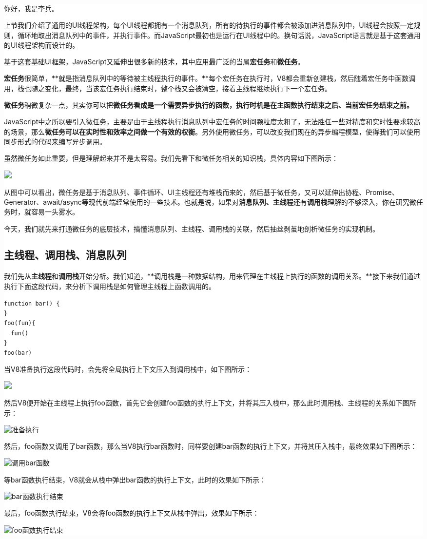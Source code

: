 你好，我是李兵。

上节我们介绍了通用的UI线程架构，每个UI线程都拥有一个消息队列，所有的待执行的事件都会被添加进消息队列中，UI线程会按照一定规则，循环地取出消息队列中的事件，并执行事件。而JavaScript最初也是运行在UI线程中的。换句话说，JavaScript语言就是基于这套通用的UI线程架构而设计的。

基于这套基础UI框架，JavaScript又延伸出很多新的技术，其中应用最广泛的当属**宏任务**和**微任务**。

**宏任务**很简单，**就是指消息队列中的等待被主线程执行的事件。**每个宏任务在执行时，V8都会重新创建栈，然后随着宏任务中函数调用，栈也随之变化，最终，当该宏任务执行结束时，整个栈又会被清空，接着主线程继续执行下一个宏任务。

**微任务**稍微复杂一点，其实你可以把**微任务看成是一个需要异步执行的函数，执行时机是在主函数执行结束之后、当前宏任务结束之前。**

JavaScript中之所以要引入微任务，主要是由于主线程执行消息队列中宏任务的时间颗粒度太粗了，无法胜任一些对精度和实时性要求较高的场景，那么**微任务可以在实时性和效率之间做一个有效的权衡**。另外使用微任务，可以改变我们现在的异步编程模型，使得我们可以使用同步形式的代码来编写异步调用。

虽然微任务如此重要，但是理解起来并不是太容易。我们先看下和微任务相关的知识栈，具体内容如下图所示：

![](https://static001.geekbang.org/resource/image/1b/46/1b0ea2180dd2406b988b424cc2933746.jpg?wh=2284%2A864)

从图中可以看出，微任务是基于消息队列、事件循环、UI主线程还有堆栈而来的，然后基于微任务，又可以延伸出协程、Promise、Generator、await/async等现代前端经常使用的一些技术。也就是说，如果对**消息队列、主线程**还有**调用栈**理解的不够深入，你在研究微任务时，就容易一头雾水。

今天，我们就先来打通微任务的底层技术，搞懂消息队列、主线程、调用栈的关联，然后抽丝剥茧地剖析微任务的实现机制。

## 主线程、调用栈、消息队列

我们先从**主线程**和**调用栈**开始分析。我们知道，**调用栈是一种数据结构，用来管理在主线程上执行的函数的调用关系。**接下来我们通过执行下面这段代码，来分析下调用栈是如何管理主线程上函数调用的。

```
function bar() {
}
foo(fun){
  fun()
}
foo(bar)
```

当V8准备执行这段代码时，会先将全局执行上下文压入到调用栈中，如下图所示：

![](https://static001.geekbang.org/resource/image/82/62/82360525fb2bb064eb6a9916e4a81062.jpg?wh=2284%2A1285)

然后V8便开始在主线程上执行foo函数，首先它会创建foo函数的执行上下文，并将其压入栈中，那么此时调用栈、主线程的关系如下图所示：

![](https://static001.geekbang.org/resource/image/6b/1e/6ba964d00e3528b4040a4ae12cc91e1e.jpg?wh=2284%2A1285 "准备执行")

然后，foo函数又调用了bar函数，那么当V8执行bar函数时，同样要创建bar函数的执行上下文，并将其压入栈中，最终效果如下图所示：

![](https://static001.geekbang.org/resource/image/28/fa/288d80945985a1cf0c0a4d4be9674ffa.jpg?wh=2284%2A1285 "调用bar函数")

等bar函数执行结束，V8就会从栈中弹出bar函数的执行上下文，此时的效果如下所示：

![](https://static001.geekbang.org/resource/image/9b/a6/9b7474d3e2d5ca840f2119ca64d40da6.jpg?wh=2284%2A1285 "bar函数执行结束")

最后，foo函数执行结束，V8会将foo函数的执行上下文从栈中弹出，效果如下所示：

![](https://static001.geekbang.org/resource/image/e9/ab/e9e2e01d56b9546745eaa24ac00d74ab.jpg?wh=2284%2A1285 "foo函数执行结束")

